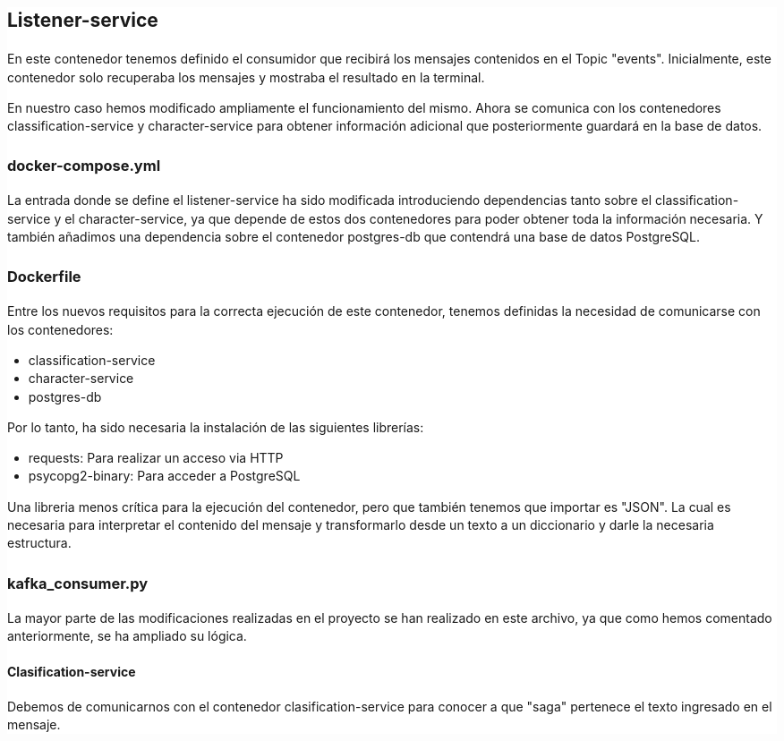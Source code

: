 ## Listener-service

En este contenedor tenemos definido el consumidor que recibirá los mensajes contenidos en el Topic "events". 
Inicialmente, este contenedor solo recuperaba los mensajes y mostraba el resultado en la terminal. 

En nuestro caso hemos modificado ampliamente el funcionamiento del mismo. Ahora se comunica con los contenedores
classification-service y character-service para obtener información adicional que posteriormente guardará en la base de
datos. 

### docker-compose.yml

La entrada donde se define el listener-service ha sido modificada introduciendo dependencias tanto sobre el classification-service
y el character-service, ya que depende de estos dos contenedores para poder obtener toda la información necesaria. Y 
también añadimos una dependencia sobre el contenedor postgres-db que contendrá una base de datos PostgreSQL. 

### Dockerfile

Entre los nuevos requisitos para la correcta ejecución de este contenedor, tenemos definidas la necesidad de comunicarse 
con los contenedores:

- classification-service
- character-service
- postgres-db

Por lo tanto, ha sido necesaria la instalación de las siguientes librerías:

- requests: Para realizar un acceso via HTTP
- psycopg2-binary: Para acceder a PostgreSQL

Una libreria menos crítica para la ejecución del contenedor, pero que también tenemos que importar es "JSON". La cual 
es necesaria para interpretar el contenido del mensaje y transformarlo desde un texto a un diccionario y darle la necesaria
estructura.

### kafka_consumer.py

La mayor parte de las modificaciones realizadas en el proyecto se han realizado en este archivo, ya que como hemos 
comentado anteriormente, se ha ampliado su lógica. 

#### Clasification-service

Debemos de comunicarnos con el contenedor clasification-service para conocer a que "saga" pertenece el texto ingresado 
en el mensaje. 
